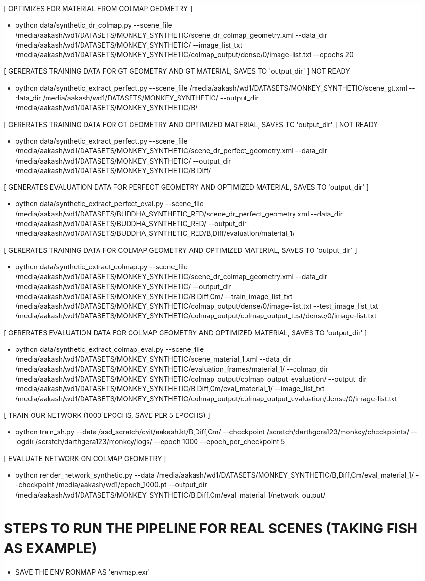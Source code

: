 [ OPTIMIZES FOR MATERIAL FROM COLMAP GEOMETRY ]
- python data/synthetic_dr_colmap.py --scene_file /media/aakash/wd1/DATASETS/MONKEY_SYNTHETIC/scene_dr_colmap_geometry.xml --data_dir /media/aakash/wd1/DATASETS/MONKEY_SYNTHETIC/ --image_list_txt /media/aakash/wd1/DATASETS/MONKEY_SYNTHETIC/colmap_output/dense/0/image-list.txt --epochs 20

[ GERERATES TRAINING DATA FOR GT GEOMETRY AND GT MATERIAL, SAVES TO 'output_dir' ] NOT READY
- python data/synthetic_extract_perfect.py --scene_file /media/aakash/wd1/DATASETS/MONKEY_SYNTHETIC/scene_gt.xml --data_dir /media/aakash/wd1/DATASETS/MONKEY_SYNTHETIC/ --output_dir /media/aakash/wd1/DATASETS/MONKEY_SYNTHETIC/B/

[ GERERATES TRAINING DATA FOR GT GEOMETRY AND OPTIMIZED MATERIAL, SAVES TO 'output_dir' ] NOT READY
- python data/synthetic_extract_perfect.py --scene_file /media/aakash/wd1/DATASETS/MONKEY_SYNTHETIC/scene_dr_perfect_geometry.xml --data_dir /media/aakash/wd1/DATASETS/MONKEY_SYNTHETIC/ --output_dir /media/aakash/wd1/DATASETS/MONKEY_SYNTHETIC/B,Diff/

[ GENERATES EVALUATION DATA FOR PERFECT GEOMETRY AND OPTIMIZED MATERIAL, SAVES TO 'output_dir' ]
- python data/synthetic_extract_perfect_eval.py --scene_file /media/aakash/wd1/DATASETS/BUDDHA_SYNTHETIC_RED/scene_dr_perfect_geometry.xml --data_dir /media/aakash/wd1/DATASETS/BUDDHA_SYNTHETIC_RED/ --output_dir /media/aakash/wd1/DATASETS/BUDDHA_SYNTHETIC_RED/B,Diff/evaluation/material_1/

[ GERERATES TRAINING DATA FOR COLMAP GEOMETRY AND OPTIMIZED MATERIAL, SAVES TO 'output_dir' ]
- python data/synthetic_extract_colmap.py --scene_file /media/aakash/wd1/DATASETS/MONKEY_SYNTHETIC/scene_dr_colmap_geometry.xml --data_dir /media/aakash/wd1/DATASETS/MONKEY_SYNTHETIC/ --output_dir /media/aakash/wd1/DATASETS/MONKEY_SYNTHETIC/B,Diff,Cm/ --train_image_list_txt /media/aakash/wd1/DATASETS/MONKEY_SYNTHETIC/colmap_output/dense/0/image-list.txt --test_image_list_txt /media/aakash/wd1/DATASETS/MONKEY_SYNTHETIC/colmap_output/colmap_output_test/dense/0/image-list.txt

[ GERERATES EVALUATION DATA FOR COLMAP GEOMETRY AND OPTIMIZED MATERIAL, SAVES TO 'output_dir' ]
- python data/synthetic_extract_colmap_eval.py --scene_file /media/aakash/wd1/DATASETS/MONKEY_SYNTHETIC/scene_material_1.xml --data_dir /media/aakash/wd1/DATASETS/MONKEY_SYNTHETIC/evaluation_frames/material_1/ --colmap_dir /media/aakash/wd1/DATASETS/MONKEY_SYNTHETIC/colmap_output/colmap_output_evaluation/ --output_dir /media/aakash/wd1/DATASETS/MONKEY_SYNTHETIC/B,Diff,Cm/eval_material_1/ --image_list_txt /media/aakash/wd1/DATASETS/MONKEY_SYNTHETIC/colmap_output/colmap_output_evaluation/dense/0/image-list.txt

[ TRAIN OUR NETWORK (1000 EPOCHS, SAVE PER 5 EPOCHS) ]
- python train_sh.py --data /ssd_scratch/cvit/aakash.kt/B,Diff,Cm/ --checkpoint /scratch/darthgera123/monkey/checkpoints/ --logdir /scratch/darthgera123/monkey/logs/ --epoch 1000 --epoch_per_checkpoint 5

[ EVALUATE NETWORK ON COLMAP GEOMETRY ]
- python render_network_synthetic.py --data /media/aakash/wd1/DATASETS/MONKEY_SYNTHETIC/B,Diff,Cm/eval_material_1/ --checkpoint /media/aakash/wd1/epoch_1000.pt --output_dir /media/aakash/wd1/DATASETS/MONKEY_SYNTHETIC/B,Diff,Cm/eval_material_1/network_output/








# STEPS TO RUN THE PIPELINE FOR REAL SCENES (TAKING FISH AS EXAMPLE)

- SAVE THE ENVIRONMAP AS 'envmap.exr'
